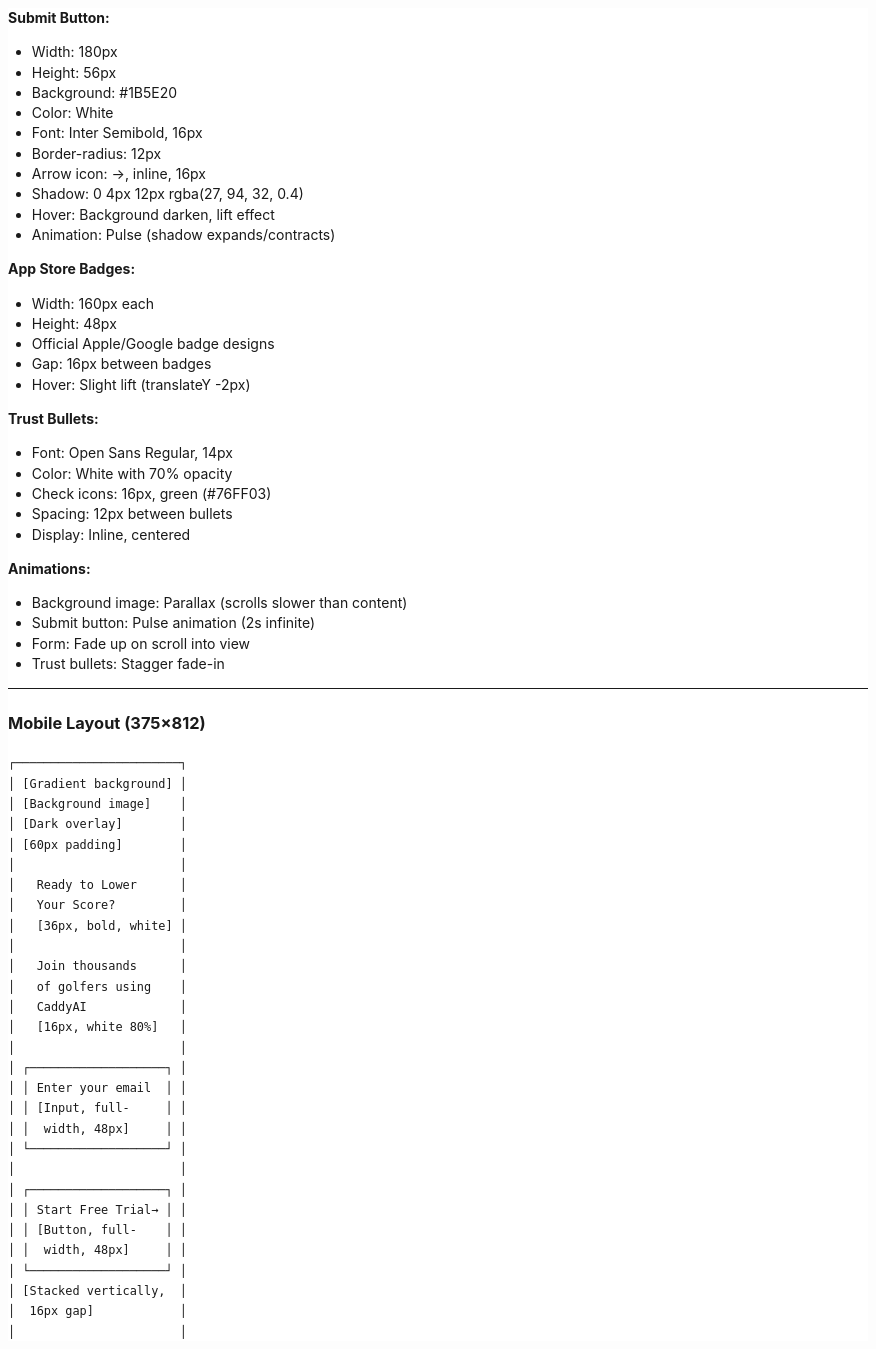 **Submit Button:**
- Width: 180px
- Height: 56px
- Background: #1B5E20
- Color: White
- Font: Inter Semibold, 16px
- Border-radius: 12px
- Arrow icon: →, inline, 16px
- Shadow: 0 4px 12px rgba(27, 94, 32, 0.4)
- Hover: Background darken, lift effect
- Animation: Pulse (shadow expands/contracts)

**App Store Badges:**
- Width: 160px each
- Height: 48px
- Official Apple/Google badge designs
- Gap: 16px between badges
- Hover: Slight lift (translateY -2px)

**Trust Bullets:**
- Font: Open Sans Regular, 14px
- Color: White with 70% opacity
- Check icons: 16px, green (#76FF03)
- Spacing: 12px between bullets
- Display: Inline, centered

**Animations:**
- Background image: Parallax (scrolls slower than content)
- Submit button: Pulse animation (2s infinite)
- Form: Fade up on scroll into view
- Trust bullets: Stagger fade-in

---

### Mobile Layout (375×812)

```
┌───────────────────────┐
│ [Gradient background] │
│ [Background image]    │
│ [Dark overlay]        │
│ [60px padding]        │
│                       │
│   Ready to Lower      │
│   Your Score?         │
│   [36px, bold, white] │
│                       │
│   Join thousands      │
│   of golfers using    │
│   CaddyAI             │
│   [16px, white 80%]   │
│                       │
│ ┌───────────────────┐ │
│ │ Enter your email  │ │
│ │ [Input, full-     │ │
│ │  width, 48px]     │ │
│ └───────────────────┘ │
│                       │
│ ┌───────────────────┐ │
│ │ Start Free Trial→ │ │
│ │ [Button, full-    │ │
│ │  width, 48px]     │ │
│ └───────────────────┘ │
│ [Stacked vertically,  │
│  16px gap]            │
│                       │
```